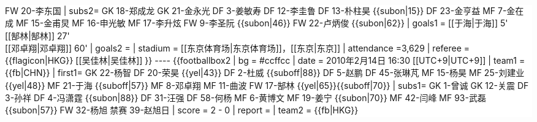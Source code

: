 <tr><td> FW <td> 20-李东国<td> <td>
  | subs2= 
<tr><td> GK <td> 18-郑成龙<td> <td>
<tr><td> GK <td> 21-金永光<td> <td>
<tr><td> DF <td> 3-姜敏寿<td> <td> 
<tr><td> DF <td> 12-李圭鲁<td> <td> 
<tr><td> DF <td> 13-朴柱昊<td> <td>{{subon|15}}
<tr><td> DF <td> 23-金亨益<td> <td>
<tr><td> MF <td> 7-金在成<td> <td>
<tr><td> MF <td> 15-金甫炅<td> <td> 
<tr><td> MF <td> 16-申光敏<td> <td> 
<tr><td> MF <td> 17-李升炫<td> <td> 
<tr><td> FW <td> 9-李圣阮<td> <td> {{subon|46}}
<tr><td> FW <td> 22-卢炳俊<td> <td> {{subon|62}}
  | goals1 = [[于海|于海]] 5'<br>[[郜林|郜林]] 27'<br>[[邓卓翔|邓卓翔]] 60'
  | goals2 = 
  | stadium = [[东京体育场|东京体育场]]，[[东京|东京]]
  | attendance =3,629
  | referee = {{flagicon|HKG}} [[吴佳林|吴佳林]]
}}
----
{{footballbox2
  | bg = #ccffcc
  | date = 2010年2月14日 16:30 [[UTC+9|UTC+9]]
  | team1 = {{fb|CHN}}
  | first1= 
<tr><td> GK <td> 22-杨智<td> <td> 
<tr><td> DF <td> 20-荣昊<td> <td> {{yel|43}}
<tr><td> DF <td> 2-杜威<td> <td> {{suboff|88}}
<tr><td> DF <td> 5-赵鹏<td> <td> 
<tr><td> DF <td> 45-张琳芃<td> <td> 
<tr><td> MF <td> 15-杨昊<td> <td> 
<tr><td> MF <td> 25-刘建业<td> <td> {{yel|48}}
<tr><td> MF <td> 21-于海<td> <td> {{suboff|57}}
<tr><td> MF <td> 8-邓卓翔<td> <td>
<tr><td> MF <td> 11-曲波<td> <td> 
<tr><td> FW <td> 17-郜林<td> <td> {{yel|65}}{{suboff|70}}
  | subs1= 
<tr><td> GK <td> 1-曾诚<td> <td>
<tr><td> GK <td> 12-关震<td> <td>
<tr><td> DF <td> 3-孙祥<td> <td> 
<tr><td> DF <td> 4-冯潇霆<td> <td> {{subon|88}}
<tr><td> DF <td> 31-汪强<td> <td>
<tr><td> DF <td> 58-何杨<td> <td>
<tr><td> MF <td> 6-黄博文<td> <td> 
<tr><td> MF <td> 19-姜宁<td> <td> {{subon|70}}
<tr><td> MF <td> 42-闫峰<td> <td> 
<tr><td> MF <td> 93-武磊<td> <td> {{subon|57}}
<tr><td> FW <td> 32-杨旭<td> <td> 
<tr><td> 禁赛 <td> 39-赵旭日<td> <td> 
  | score = 2 - 0
  | report = 
  | team2 = {{fb|HKG}}